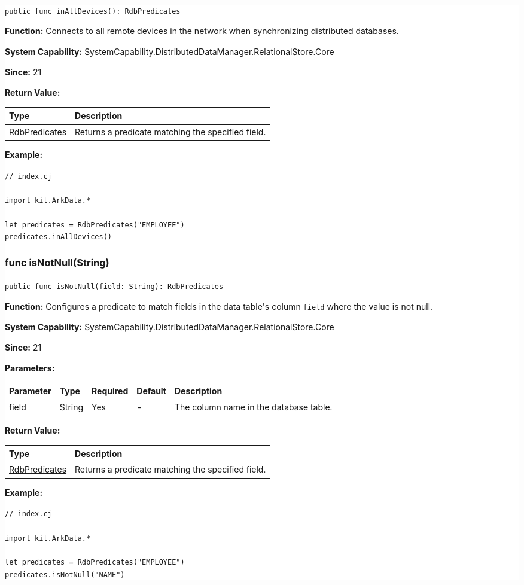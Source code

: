 ```cangjie
public func inAllDevices(): RdbPredicates
```

**Function:** Connects to all remote devices in the network when synchronizing distributed databases.

**System Capability:** SystemCapability.DistributedDataManager.RelationalStore.Core

**Since:** 21

**Return Value:**

| Type | Description |
|:----|:----|
| [RdbPredicates](#class-rdbpredicates) | Returns a predicate matching the specified field. |

**Example:**



```cangjie
// index.cj

import kit.ArkData.*

let predicates = RdbPredicates("EMPLOYEE")
predicates.inAllDevices()
```

### func isNotNull(String)

```cangjie
public func isNotNull(field: String): RdbPredicates
```

**Function:** Configures a predicate to match fields in the data table's column `field` where the value is not null.

**System Capability:** SystemCapability.DistributedDataManager.RelationalStore.Core

**Since:** 21

**Parameters:**

| Parameter | Type | Required | Default | Description |
|:---|:---|:---|:---|:---|
| field | String | Yes | - | The column name in the database table. |

**Return Value:**

| Type | Description |
|:----|:----|
| [RdbPredicates](#class-rdbpredicates) | Returns a predicate matching the specified field. |

**Example:**



```cangjie
// index.cj

import kit.ArkData.*

let predicates = RdbPredicates("EMPLOYEE")
predicates.isNotNull("NAME")
```
